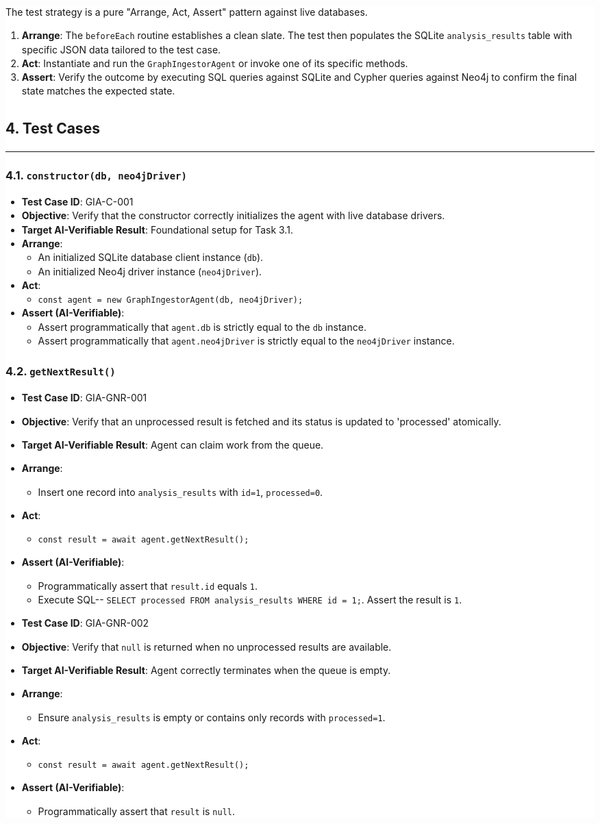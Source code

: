 The test strategy is a pure "Arrange, Act, Assert" pattern against live databases.

1.  **Arrange**: The `beforeEach` routine establishes a clean slate. The test then populates the SQLite `analysis_results` table with specific JSON data tailored to the test case.
2.  **Act**: Instantiate and run the `GraphIngestorAgent` or invoke one of its specific methods.
3.  **Assert**: Verify the outcome by executing SQL queries against SQLite and Cypher queries against Neo4j to confirm the final state matches the expected state.

## 4. Test Cases

---

### 4.1. `constructor(db, neo4jDriver)`

-   **Test Case ID**: GIA-C-001
-   **Objective**: Verify that the constructor correctly initializes the agent with live database drivers.
-   **Target AI-Verifiable Result**: Foundational setup for Task 3.1.
-   **Arrange**:
    -   An initialized SQLite database client instance (`db`).
    -   An initialized Neo4j driver instance (`neo4jDriver`).
-   **Act**:
    -   `const agent = new GraphIngestorAgent(db, neo4jDriver);`
-   **Assert (AI-Verifiable)**:
    -   Assert programmatically that `agent.db` is strictly equal to the `db` instance.
    -   Assert programmatically that `agent.neo4jDriver` is strictly equal to the `neo4jDriver` instance.

### 4.2. `getNextResult()`

-   **Test Case ID**: GIA-GNR-001
-   **Objective**: Verify that an unprocessed result is fetched and its status is updated to 'processed' atomically.
-   **Target AI-Verifiable Result**: Agent can claim work from the queue.
-   **Arrange**:
    -   Insert one record into `analysis_results` with `id=1`, `processed=0`.
-   **Act**:
    -   `const result = await agent.getNextResult();`
-   **Assert (AI-Verifiable)**:
    -   Programmatically assert that `result.id` equals `1`.
    -   Execute SQL-- `SELECT processed FROM analysis_results WHERE id = 1;`. Assert the result is `1`.

-   **Test Case ID**: GIA-GNR-002
-   **Objective**: Verify that `null` is returned when no unprocessed results are available.
-   **Target AI-Verifiable Result**: Agent correctly terminates when the queue is empty.
-   **Arrange**:
    -   Ensure `analysis_results` is empty or contains only records with `processed=1`.
-   **Act**:
    -   `const result = await agent.getNextResult();`
-   **Assert (AI-Verifiable)**:
    -   Programmatically assert that `result` is `null`.
